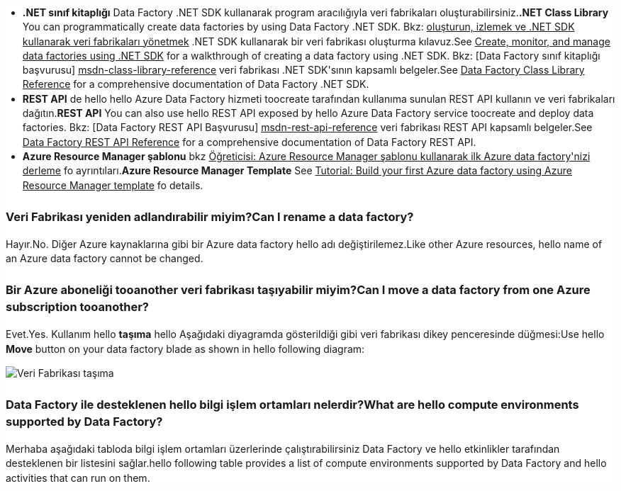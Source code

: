 * <span data-ttu-id="7c62c-133">**.NET sınıf kitaplığı** Data Factory .NET SDK kullanarak program aracılığıyla veri fabrikaları oluşturabilirsiniz.</span><span class="sxs-lookup"><span data-stu-id="7c62c-133">**.NET Class Library** You can programmatically create data factories by using Data Factory .NET SDK.</span></span> <span data-ttu-id="7c62c-134">Bkz: [oluşturun, izlemek ve .NET SDK kullanarak veri fabrikaları yönetmek](data-factory-create-data-factories-programmatically.md) .NET SDK kullanarak bir veri fabrikası oluşturma kılavuz.</span><span class="sxs-lookup"><span data-stu-id="7c62c-134">See [Create, monitor, and manage data factories using .NET SDK](data-factory-create-data-factories-programmatically.md) for a walkthrough of creating a data factory using .NET SDK.</span></span> <span data-ttu-id="7c62c-135">Bkz: [Data Factory sınıf kitaplığı başvurusu] [ msdn-class-library-reference] veri fabrikası .NET SDK'sının kapsamlı belgeler.</span><span class="sxs-lookup"><span data-stu-id="7c62c-135">See [Data Factory Class Library Reference][msdn-class-library-reference] for a comprehensive documentation of Data Factory .NET SDK.</span></span>
* <span data-ttu-id="7c62c-136">**REST API** de hello hello Azure Data Factory hizmeti toocreate tarafından kullanıma sunulan REST API kullanın ve veri fabrikaları dağıtın.</span><span class="sxs-lookup"><span data-stu-id="7c62c-136">**REST API** You can also use hello REST API exposed by hello Azure Data Factory service toocreate and deploy data factories.</span></span> <span data-ttu-id="7c62c-137">Bkz: [Data Factory REST API Başvurusu] [ msdn-rest-api-reference] veri fabrikası REST API kapsamlı belgeler.</span><span class="sxs-lookup"><span data-stu-id="7c62c-137">See [Data Factory REST API Reference][msdn-rest-api-reference] for a comprehensive documentation of Data Factory REST API.</span></span>
* <span data-ttu-id="7c62c-138">**Azure Resource Manager şablonu** bkz [Öğreticisi: Azure Resource Manager şablonu kullanarak ilk Azure data factory'nizi derleme](data-factory-build-your-first-pipeline-using-arm.md) fo ayrıntıları.</span><span class="sxs-lookup"><span data-stu-id="7c62c-138">**Azure Resource Manager Template** See [Tutorial: Build your first Azure data factory using Azure Resource Manager template](data-factory-build-your-first-pipeline-using-arm.md) fo details.</span></span>

### <a name="can-i-rename-a-data-factory"></a><span data-ttu-id="7c62c-139">Veri Fabrikası yeniden adlandırabilir miyim?</span><span class="sxs-lookup"><span data-stu-id="7c62c-139">Can I rename a data factory?</span></span>
<span data-ttu-id="7c62c-140">Hayır.</span><span class="sxs-lookup"><span data-stu-id="7c62c-140">No.</span></span> <span data-ttu-id="7c62c-141">Diğer Azure kaynaklarına gibi bir Azure data factory hello adı değiştirilemez.</span><span class="sxs-lookup"><span data-stu-id="7c62c-141">Like other Azure resources, hello name of an Azure data factory cannot be changed.</span></span>

### <a name="can-i-move-a-data-factory-from-one-azure-subscription-tooanother"></a><span data-ttu-id="7c62c-142">Bir Azure aboneliği tooanother veri fabrikası taşıyabilir miyim?</span><span class="sxs-lookup"><span data-stu-id="7c62c-142">Can I move a data factory from one Azure subscription tooanother?</span></span>
<span data-ttu-id="7c62c-143">Evet.</span><span class="sxs-lookup"><span data-stu-id="7c62c-143">Yes.</span></span> <span data-ttu-id="7c62c-144">Kullanım hello **taşıma** hello Aşağıdaki diyagramda gösterildiği gibi veri fabrikası dikey penceresinde düğmesi:</span><span class="sxs-lookup"><span data-stu-id="7c62c-144">Use hello **Move** button on your data factory blade as shown in hello following diagram:</span></span>

![Veri Fabrikası taşıma](media/data-factory-faq/move-data-factory.png)

### <a name="what-are-hello-compute-environments-supported-by-data-factory"></a><span data-ttu-id="7c62c-146">Data Factory ile desteklenen hello bilgi işlem ortamları nelerdir?</span><span class="sxs-lookup"><span data-stu-id="7c62c-146">What are hello compute environments supported by Data Factory?</span></span>
<span data-ttu-id="7c62c-147">Merhaba aşağıdaki tabloda bilgi işlem ortamları üzerlerinde çalıştırabilirsiniz Data Factory ve hello etkinlikler tarafından desteklenen bir listesini sağlar.</span><span class="sxs-lookup"><span data-stu-id="7c62c-147">hello following table provides a list of compute environments supported by Data Factory and hello activities that can run on them.</span></span>


[create-factory-using-dotnet-sdk]: data-factory-create-data-factories-programmatically.md
[msdn-class-library-reference]: /dotnet/api/microsoft.azure.management.datafactories.models
[msdn-rest-api-reference]: /rest/api/datafactory/
[adf-powershell-reference]: /powershell/resourcemanager/azurerm.datafactories/v2.3.0/azurerm.datafactories
[azure-portal]: http://portal.azure.com
[set-azure-datafactory-slice-status]: /powershell/resourcemanager/azurerm.datafactories/v2.3.0/set-azurermdatafactoryslicestatus
[adf-pricing-details]: http://go.microsoft.com/fwlink/?LinkId=517777
[hdinsight-supported-regions]: http://azure.microsoft.com/pricing/details/hdinsight/
[hdinsight-alternate-storage]: http://social.technet.microsoft.com/wiki/contents/articles/23256.using-an-hdinsight-cluster-with-alternate-storage-accounts-and-metastores.aspx
[hdinsight-alternate-storage-2]: http://blogs.msdn.com/b/cindygross/archive/2014/05/05/use-additional-storage-accounts-with-hdinsight-hive.aspx